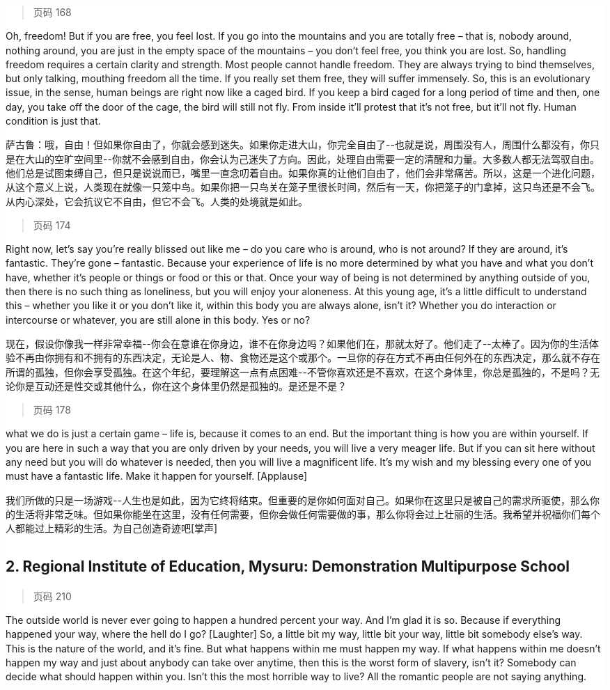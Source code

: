 > 页码 168

Oh, freedom! But if you are free, you feel lost. If you go into the mountains and you are totally free – that is, nobody around, nothing around, you are just in the empty space of the mountains – you don’t feel free, you think you are lost. So, handling freedom requires a certain clarity and strength. Most people cannot handle freedom. They are always trying to bind themselves, but only talking, mouthing freedom all the time. If you really set them free, they will suffer immensely. So, this is an evolutionary issue, in the sense, human beings are right now like a caged bird. If you keep a bird caged for a long period of time and then, one day, you take off the door of the cage, the bird will still not fly. From inside it’ll protest that it’s not free, but it’ll not fly. Human condition is just that.

萨古鲁：哦，自由！但如果你自由了，你就会感到迷失。如果你走进大山，你完全自由了--也就是说，周围没有人，周围什么都没有，你只是在大山的空旷空间里--你就不会感到自由，你会认为己迷失了方向。因此，处理自由需要一定的清醒和力量。大多数人都无法驾驭自由。他们总是试图束缚自己，但只是说说而已，嘴里一直念叨着自由。如果你真的让他们自由了，他们会非常痛苦。所以，这是一个进化问题，从这个意义上说，人类现在就像一只笼中鸟。如果你把一只鸟关在笼子里很长时间，然后有一天，你把笼子的门拿掉，这只鸟还是不会飞。从内心深处，它会抗议它不自由，但它不会飞。人类的处境就是如此。

> 页码 174

Right now, let’s say you’re really blissed out like me – do you care who is around, who is not around? If they are around, it’s fantastic. They’re gone – fantastic. Because your experience of life is no more determined by what you have and what you don’t have, whether it’s people or things or food or this or that. Once your way of being is not determined by anything outside of you, then there is no such thing as loneliness, but you will enjoy your aloneness. At this young age, it’s a little difficult to understand this – whether you like it or you don’t like it, within this body you are always alone, isn’t it? Whether you do interaction or intercourse or whatever, you are still alone in this body. Yes or no?

现在，假设你像我一样非常幸福--你会在意谁在你身边，谁不在你身边吗？如果他们在，那就太好了。他们走了--太棒了。因为你的生活体验不再由你拥有和不拥有的东西决定，无论是人、物、食物还是这个或那个。一旦你的存在方式不再由任何外在的东西决定，那么就不存在所谓的孤独，但你会享受孤独。在这个年纪，要理解这一点有点困难--不管你喜欢还是不喜欢，在这个身体里，你总是孤独的，不是吗？无论你是互动还是性交或其他什么，你在这个身体里仍然是孤独的。是还是不是？

> 页码 178

what we do is just a certain game – life is, because it comes to an end. But the important thing is how you are within yourself. If you are here in such a way that you are only driven by your needs, you will live a very meager life. But if you can sit here without any need but you will do whatever is needed, then you will live a magnificent life. It’s my wish and my blessing every one of you must have a fantastic life. Make it happen for yourself. [Applause]

我们所做的只是一场游戏--人生也是如此，因为它终将结束。但重要的是你如何面对自己。如果你在这里只是被自己的需求所驱使，那么你的生活将非常乏味。但如果你能坐在这里，没有任何需要，但你会做任何需要做的事，那么你将会过上壮丽的生活。我希望并祝福你们每个人都能过上精彩的生活。为自己创造奇迹吧[掌声]

## 2. Regional Institute of Education, Mysuru: Demonstration Multipurpose School

> 页码 210

The outside world is never ever going to happen a hundred percent your way. And I’m glad it is so. Because if everything happened your way, where the hell do I go? [Laughter] So, a little bit my way, little bit your way, little bit somebody else’s way. This is the nature of the world, and it’s fine. But what happens within me must happen my way. If what happens within me doesn’t happen my way and just about anybody can take over anytime, then this is the worst form of slavery, isn’t it? Somebody can decide what should happen within you. Isn’t this the most horrible way to live? All the romantic people are not saying anything. 
